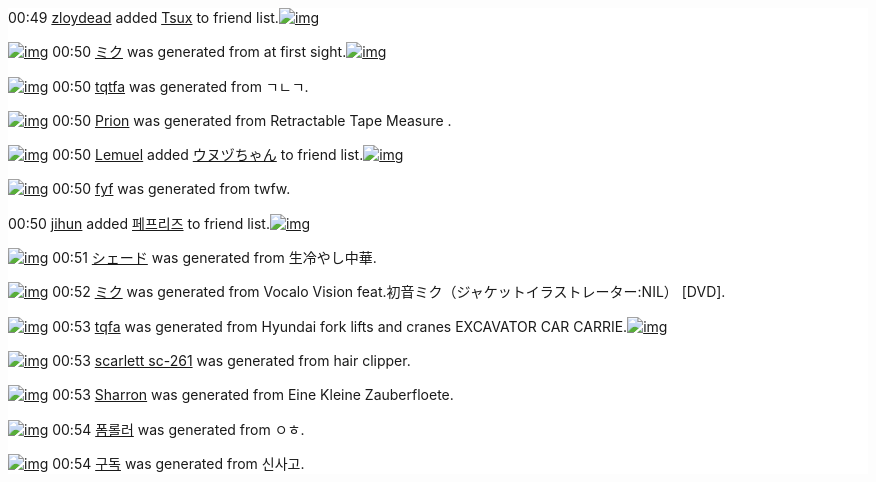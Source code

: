 00:49 [zloydead](http://www.barcodekanojo.com/user/402456/zloydead) added [Tsux](http://www.barcodekanojo.com/kanojo/2478573/Tsux) to friend list.[![img](http://www.deviantsart.com/1s2u999.png)](http://www.barcodekanojo.com/kanojo/2478573/Tsux) 

[![img](http://www.deviantsart.com/6s5s5h.png)](http://www.barcodekanojo.com/kanojo/3022139/%E3%83%9F%E3%82%AF) 00:50 [ミク](http://www.barcodekanojo.com/kanojo/3022139/%E3%83%9F%E3%82%AF) was generated from at first sight.[![img](http://www.deviantsart.com/1uk7bu2.jpeg)](http://www.barcodekanojo.com/product_images/barcode/5720793/1403452192/at%20first%20sight.jpg) 

[![img](http://www.deviantsart.com/1h707ig.png)](http://www.barcodekanojo.com/kanojo/3022140/tqtfa) 00:50 [tqtfa](http://www.barcodekanojo.com/kanojo/3022140/tqtfa) was generated from ㄱㄴㄱ.

[![img](http://www.deviantsart.com/399hvr0.png)](http://www.barcodekanojo.com/kanojo/3022141/Prion) 00:50 [Prion](http://www.barcodekanojo.com/kanojo/3022141/Prion) was generated from Retractable Tape Measure .

[![img](http://www.deviantsart.com/bvosmr.jpeg)](http://www.barcodekanojo.com/user/399321/Lemuel) 00:50 [Lemuel](http://www.barcodekanojo.com/user/399321/Lemuel) added [ウヌヅちゃん](http://www.barcodekanojo.com/kanojo/2724965/%E3%82%A6%E3%83%8C%E3%83%85%E3%81%A1%E3%82%83%E3%82%93) to friend list.[![img](http://www.deviantsart.com/haanja.png)](http://www.barcodekanojo.com/kanojo/2724965/%E3%82%A6%E3%83%8C%E3%83%85%E3%81%A1%E3%82%83%E3%82%93) 

[![img](http://www.deviantsart.com/2iqdkr1.png)](http://www.barcodekanojo.com/kanojo/3022142/fyf) 00:50 [fyf](http://www.barcodekanojo.com/kanojo/3022142/fyf) was generated from twfw.

00:50 [jihun](http://www.barcodekanojo.com/user/471736/jihun) added [페프리즈](http://www.barcodekanojo.com/kanojo/2504601/%ED%8E%98%ED%94%84%EB%A6%AC%EC%A6%88) to friend list.[![img](http://www.deviantsart.com/1jm9vpl.png)](http://www.barcodekanojo.com/kanojo/2504601/%ED%8E%98%ED%94%84%EB%A6%AC%EC%A6%88) 

[![img](http://www.deviantsart.com/31e6kgs.png)](http://www.barcodekanojo.com/kanojo/3022143/%E3%82%B7%E3%82%A7%E3%83%BC%E3%83%89) 00:51 [シェード](http://www.barcodekanojo.com/kanojo/3022143/%E3%82%B7%E3%82%A7%E3%83%BC%E3%83%89) was generated from 生冷やし中華.

[![img](http://www.deviantsart.com/k9brbk.png)](http://www.barcodekanojo.com/kanojo/3022146/%E3%83%9F%E3%82%AF) 00:52 [ミク](http://www.barcodekanojo.com/kanojo/3022146/%E3%83%9F%E3%82%AF) was generated from Vocalo Vision  feat.初音ミク（ジャケットイラストレーター:NIL） [DVD].

[![img](http://www.deviantsart.com/3i8o42.png)](http://www.barcodekanojo.com/kanojo/3022148/tqfa) 00:53 [tqfa](http://www.barcodekanojo.com/kanojo/3022148/tqfa) was generated from Hyundai fork lifts and cranes EXCAVATOR CAR CARRIE.[![img](http://www.deviantsart.com/1kqoujd.jpeg)](http://www.barcodekanojo.com/product_images/barcode/5720804/1403452332/Hyundai%20fork%20lifts%20and%20cranes%20EXCAVATOR%20CAR%20CARRIE.jpg) 

[![img](http://www.deviantsart.com/gv2jgg.png)](http://www.barcodekanojo.com/kanojo/3022149/scarlett%20sc-261) 00:53 [scarlett sc-261](http://www.barcodekanojo.com/kanojo/3022149/scarlett%20sc-261) was generated from hair clipper.

[![img](http://www.deviantsart.com/3m1ri3s.png)](http://www.barcodekanojo.com/kanojo/3022150/Sharron) 00:53 [Sharron](http://www.barcodekanojo.com/kanojo/3022150/Sharron) was generated from Eine Kleine Zauberfloete.

[![img](http://www.deviantsart.com/6vutcc.png)](http://www.barcodekanojo.com/kanojo/3022151/%ED%8F%BC%EB%A1%A4%EB%9F%AC) 00:54 [폼롤러](http://www.barcodekanojo.com/kanojo/3022151/%ED%8F%BC%EB%A1%A4%EB%9F%AC) was generated from ㅇㅎ.

[![img](http://www.deviantsart.com/284td7e.png)](http://www.barcodekanojo.com/kanojo/3022152/%EA%B5%AC%EB%8F%85) 00:54 [구독](http://www.barcodekanojo.com/kanojo/3022152/%EA%B5%AC%EB%8F%85) was generated from 신사고.

